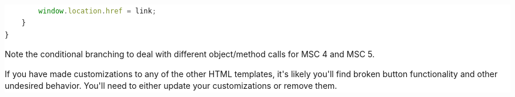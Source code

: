 ```javascript
        window.location.href = link;
    }
}
```

Note the conditional branching to deal with different object/method calls for MSC 4 and MSC 5.

If you have made customizations to any of the other HTML templates, it's likely you'll find broken button functionality and other undesired behavior. You'll need to either update your customizations or remove them.